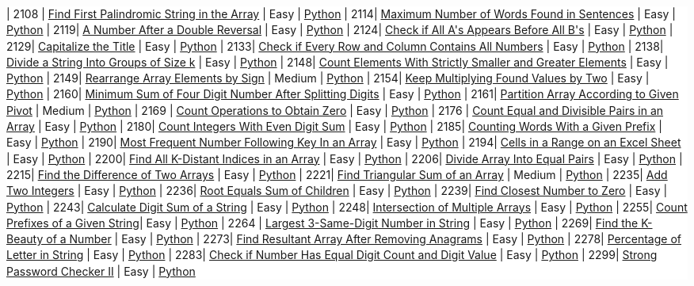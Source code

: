 | 2108 | [Find First Palindromic String in the Array](https://leetcode.com/problems/find-first-palindromic-string-in-the-array) | Easy | [Python](./2108-FindFirstPalindromicStringInTheArray.py)
| 2114| [Maximum Number of Words Found in Sentences](https://leetcode.com/problems/maximum-number-of-words-found-in-sentences) | Easy | [Python](./2114-MaximumNumberOfWordsFoundInSentences.py)
| 2119| [A Number After a Double Reversal](https://leetcode.com/problems/a-number-after-a-double-reversal) | Easy | [Python](./2119-ANumberAfterADoubleReversal.py)
| 2124| [Check if All A's Appears Before All B's](https://leetcode.com/problems/check-if-all-as-appears-before-all-bs) | Easy | [Python](./2124-CheckIfAllA'sAppearsBeforeAllB's.py)
| 2129| [Capitalize the Title](https://leetcode.com/problems/capitalize-the-title) | Easy | [Python](./2129-CapitalizeTheTitle.py)
| 2133| [Check if Every Row and Column Contains All Numbers](https://leetcode.com/problems/check-if-every-row-and-column-contains-all-numbers) | Easy | [Python](./2133-CheckIfEveryRowAndColumnContainsAllNumbers.py)
| 2138| [Divide a String Into Groups of Size k](https://leetcode.com/problems/divide-a-string-into-groups-of-size-k) | Easy | [Python](./2138-DivideAStringIntoGroupsOfSizeK.py)
| 2148| [Count Elements With Strictly Smaller and Greater Elements](https://leetcode.com/problems/count-elements-with-strictly-smaller-and-greater-elements) | Easy | [Python](./2148-CountElementsWithSmallerAndGreater.py)
| 2149| [Rearrange Array Elements by Sign](https://leetcode.com/problems/rearrange-array-elements-by-sign) | Medium | [Python](./2149-RearrangeArrayelementsBySign.py)
| 2154| [Keep Multiplying Found Values by Two](https://leetcode.com/problems/keep-multiplying-found-values-by-two) | Easy | [Python](./2154-KeepMultiplyingFoundValuesByTwo.py)
| 2160| [Minimum Sum of Four Digit Number After Splitting Digits](https://leetcode.com/problems/minimum-sum-of-four-digit-number-after-splitting-digits) | Easy | [Python](./2160-MinimumSumOfFourDigitNumberAfterSplittingDigits.py)
| 2161| [Partition Array According to Given Pivot](https://leetcode.com/problems/partition-array-according-to-given-pivot) | Medium | [Python](./2161-PartitionArrayAccordingToGivenPivot.py)
| 2169 | [Count Operations to Obtain Zero](https://leetcode.com/problems/count-operations-to-obtain-zero) | Easy | [Python](./2169-CountOperationsToObtainZero.py)
| 2176 | [Count Equal and Divisible Pairs in an Array](https://leetcode.com/problems/count-equal-and-divisible-pairs-in-an-array) | Easy | [Python](./2176-CountEqualAndDivisiblePairsInAnArray.py)
| 2180| [Count Integers With Even Digit Sum](https://leetcode.com/problems/count-integers-with-even-digit-sum) | Easy | [Python](./2180-CountIntegersWithEvenDigitSum.py)
| 2185| [Counting Words With a Given Prefix](https://leetcode.com/problems/counting-words-with-a-given-prefix) | Easy | [Python](./2185-CountingWordsWithAGivenPrefix.py)
| 2190| [Most Frequent Number Following Key In an Array](https://leetcode.com/problems/most-frequent-number-following-key-in-an-array) | Easy | [Python](./2190-MostFrequentNumberFollowingKeyInAnArray.py)
| 2194| [Cells in a Range on an Excel Sheet](https://leetcode.com/problems/cells-in-a-range-on-an-excel-sheet) | Easy | [Python](./2194-CellsInARangeOnAnExcelSheet.py)
| 2200| [Find All K-Distant Indices in an Array](https://leetcode.com/problems/find-all-k-distant-indices-in-an-array) | Easy | [Python](./2200-FindAllK-DistantIndicesInAnArray.py)
| 2206| [Divide Array Into Equal Pairs](https://leetcode.com/problems/divide-array-into-equal-pairs) | Easy | [Python](./2206-DivideArrayIntoEqualPairs.py)
| 2215| [Find the Difference of Two Arrays](https://leetcode.com/problems/find-the-difference-of-two-arrays) | Easy | [Python](./2215-FindTheDifferenceOfTwoArrays.py)
| 2221| [Find Triangular Sum of an Array](https://leetcode.com/problems/find-triangular-sum-of-an-array) | Medium | [Python](./2221-FindTriangularSumOfAnArray.py)
| 2235| [Add Two Integers](https://leetcode.com/problems/add-two-integers) | Easy | [Python](./2235-AddTwoIntegers.py)
| 2236| [Root Equals Sum of Children](https://leetcode.com/problems/root-equals-sum-of-children) | Easy | [Python](./2236-RootEqualsSumOfChildren.py)
| 2239| [Find Closest Number to Zero](https://leetcode.com/problems/find-closest-number-to-zero) | Easy | [Python](./2239-FindClosesNumberToZero.py)
| 2243| [Calculate Digit Sum of a String](https://leetcode.com/problems/calculate-digit-sum-of-a-string) | Easy | [Python](./2243-CalculateDigitSumOfAString.py)
| 2248| [Intersection of Multiple Arrays](https://leetcode.com/problems/intersection-of-multiple-arrays) | Easy | [Python](./2248-IntersectionOfMultipleArrays.py)
| 2255| [Count Prefixes of a Given String](https://leetcode.com/problems/count-prefixes-of-a-given-string)| Easy | [Python](./2255-CountPrefixesOfAGivenString.py)
| 2264 | [Largest 3-Same-Digit Number in String](https://leetcode.com/problems/largest-3-same-digit-number-in-string) | Easy | [Python](./2264-Largest3-Same-DigitNumberInString.py)
| 2269| [Find the K-Beauty of a Number](https://leetcode.com/problems/find-the-k-beauty-of-a-number) | Easy | [Python](./2269-FindTheK-BeautyOfANumber.py)
| 2273| [Find Resultant Array After Removing Anagrams](https://leetcode.com/problems/find-resultant-array-after-removing-anagrams) | Easy | [Python](./2273-FindResultantArrayAfterRemovingAnagrams.py)
| 2278| [Percentage of Letter in String](https://leetcode.com/problems/percentage-of-letter-in-string) | Easy | [Python](./2278-PercentageOfLettersInString.py)
| 2283| [Check if Number Has Equal Digit Count and Digit Value](https://leetcode.com/problems/check-if-number-has-equal-digit-count-and-digit-value/) | Easy | [Python](./2283-CheckIfNumberHasEqualDigitCountAndDigitValue.py)
| 2299| [Strong Password Checker II](https://leetcode.com/problems/strong-password-checker-ii) | Easy | [Python](./2299-StrongPasswordCheckerII.py)